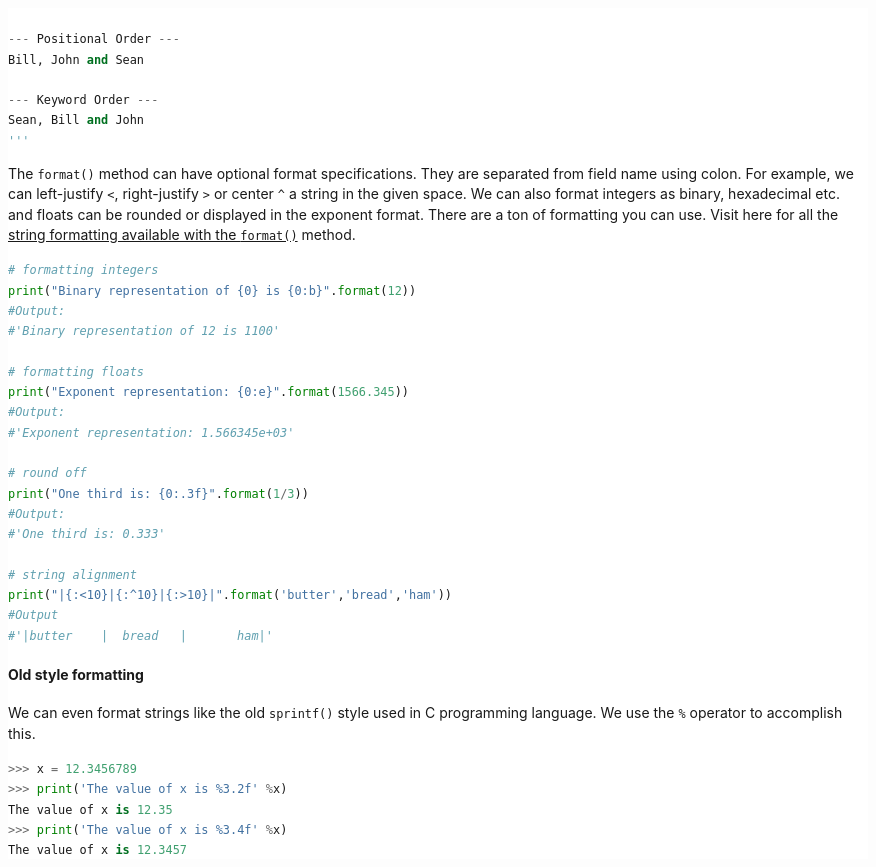 ```python

--- Positional Order ---
Bill, John and Sean

--- Keyword Order ---
Sean, Bill and John
'''
```

The `format()` method can have optional format specifications. They are separated from field name using colon. For example, we can left-justify `<`, right-justify `>` or center `^` a string in the given space. We can also format integers as binary, hexadecimal etc. and floats can be rounded or displayed in the exponent format. There are a ton of formatting you can use. Visit here for all the [string formatting available with the `format()`](https://www.programiz.com/python-programming/methods/string/format) method.

```python
# formatting integers
print("Binary representation of {0} is {0:b}".format(12))
#Output:
#'Binary representation of 12 is 1100'

# formatting floats
print("Exponent representation: {0:e}".format(1566.345))
#Output:
#'Exponent representation: 1.566345e+03'

# round off
print("One third is: {0:.3f}".format(1/3))
#Output:
#'One third is: 0.333'

# string alignment
print("|{:<10}|{:^10}|{:>10}|".format('butter','bread','ham'))
#Output
#'|butter    |  bread   |       ham|'
```

#### Old style formatting

We can even format strings like the old `sprintf()` style used in C programming language. We use the `%` operator to accomplish this.

```python
>>> x = 12.3456789
>>> print('The value of x is %3.2f' %x)
The value of x is 12.35
>>> print('The value of x is %3.4f' %x)
The value of x is 12.3457
```